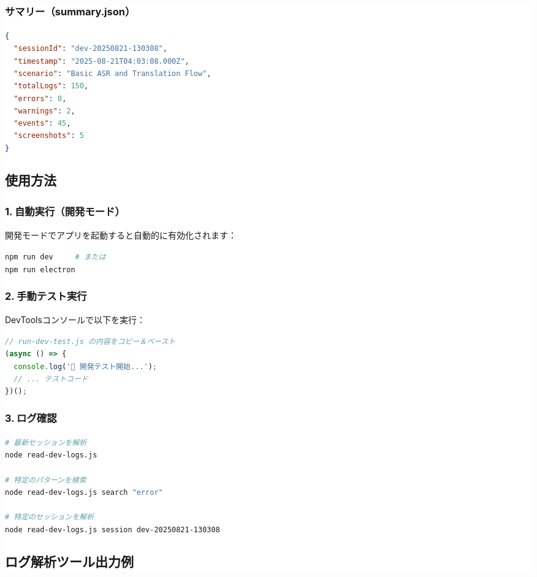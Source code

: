 ### サマリー（summary.json）

```json
{
  "sessionId": "dev-20250821-130308",
  "timestamp": "2025-08-21T04:03:08.000Z",
  "scenario": "Basic ASR and Translation Flow",
  "totalLogs": 150,
  "errors": 0,
  "warnings": 2,
  "events": 45,
  "screenshots": 5
}
```

## 使用方法

### 1. 自動実行（開発モード）

開発モードでアプリを起動すると自動的に有効化されます：

```bash
npm run dev     # または
npm run electron
```

### 2. 手動テスト実行

DevToolsコンソールで以下を実行：

```javascript
// run-dev-test.js の内容をコピー＆ペースト
(async () => {
  console.log('🚀 開発テスト開始...');
  // ... テストコード
})();
```

### 3. ログ確認

```bash
# 最新セッションを解析
node read-dev-logs.js

# 特定のパターンを検索
node read-dev-logs.js search "error"

# 特定のセッションを解析
node read-dev-logs.js session dev-20250821-130308
```

## ログ解析ツール出力例
